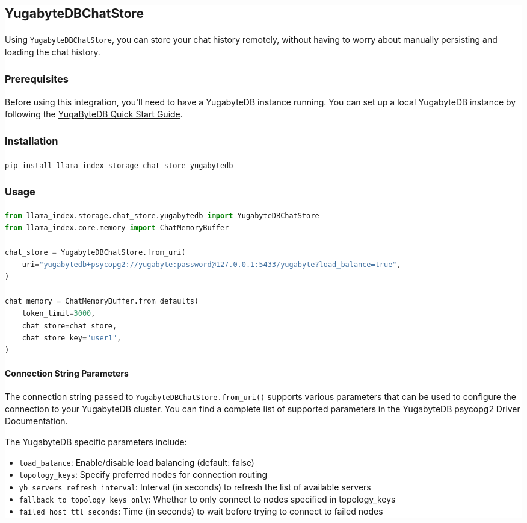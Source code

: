 ## YugabyteDBChatStore

Using `YugabyteDBChatStore`, you can store your chat history remotely, without having to worry about manually persisting and loading the chat history.

### Prerequisites

Before using this integration, you'll need to have a YugabyteDB instance running. You can set up a local YugabyteDB instance by following the [YugaByteDB Quick Start Guide](https://docs.yugabyte.com/preview/quick-start/macos/).

### Installation

```shell
pip install llama-index-storage-chat-store-yugabytedb
```

### Usage

```python
from llama_index.storage.chat_store.yugabytedb import YugabyteDBChatStore
from llama_index.core.memory import ChatMemoryBuffer

chat_store = YugabyteDBChatStore.from_uri(
    uri="yugabytedb+psycopg2://yugabyte:password@127.0.0.1:5433/yugabyte?load_balance=true",
)

chat_memory = ChatMemoryBuffer.from_defaults(
    token_limit=3000,
    chat_store=chat_store,
    chat_store_key="user1",
)
```

#### Connection String Parameters

The connection string passed to `YugabyteDBChatStore.from_uri()` supports various parameters that can be used to configure the connection to your YugabyteDB cluster.
You can find a complete list of supported parameters in the [YugabyteDB psycopg2 Driver Documentation](https://docs.yugabyte.com/preview/drivers-orms/python/yugabyte-psycopg2/#step-2-set-up-the-database-connection).

The YugabyteDB specific parameters include:

- `load_balance`: Enable/disable load balancing (default: false)
- `topology_keys`: Specify preferred nodes for connection routing
- `yb_servers_refresh_interval`: Interval (in seconds) to refresh the list of available servers
- `fallback_to_topology_keys_only`: Whether to only connect to nodes specified in topology_keys
- `failed_host_ttl_seconds`: Time (in seconds) to wait before trying to connect to failed nodes
